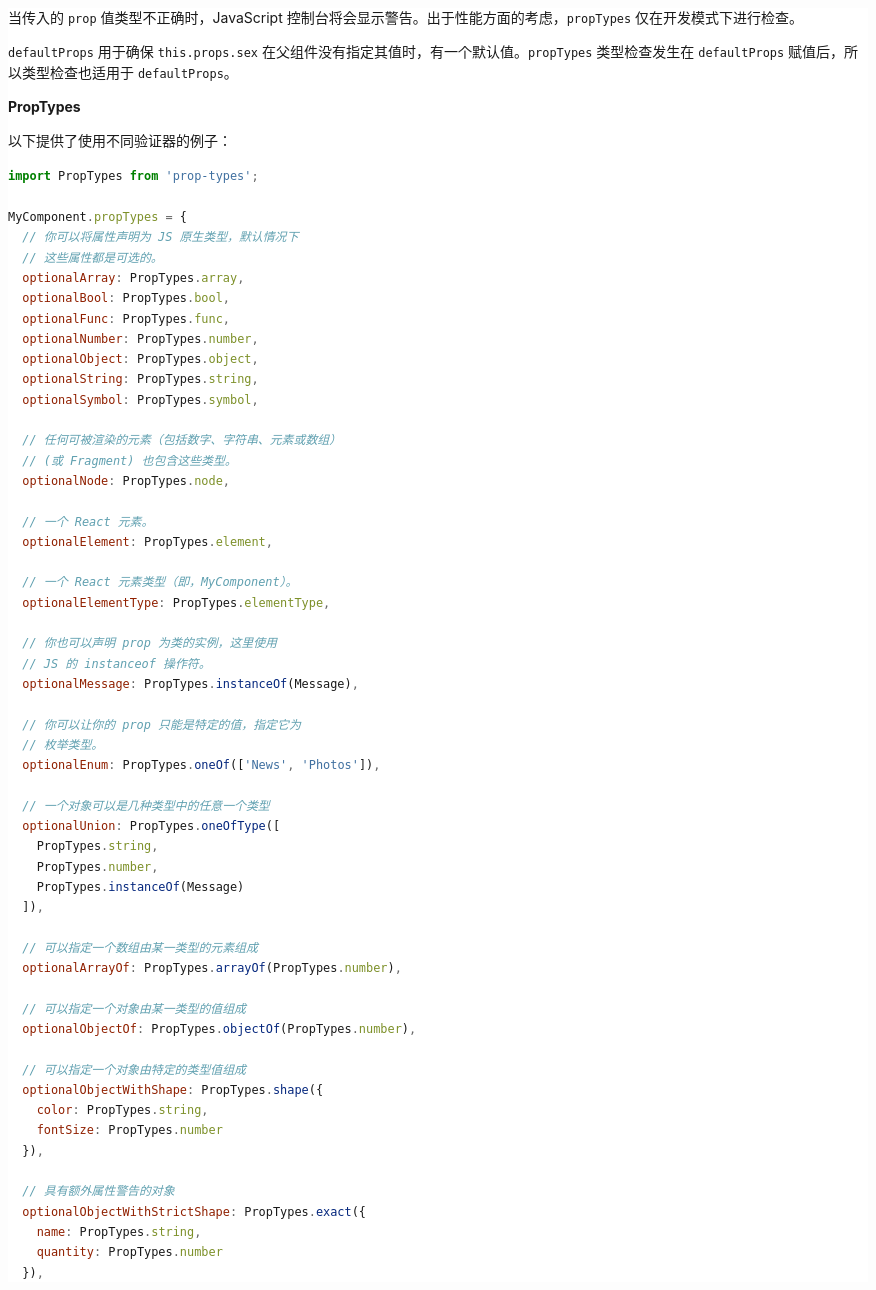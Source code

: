 当传入的 `prop` 值类型不正确时，JavaScript 控制台将会显示警告。出于性能方面的考虑，`propTypes` 仅在开发模式下进行检查。

`defaultProps` 用于确保 `this.props.sex` 在父组件没有指定其值时，有一个默认值。`propTypes` 类型检查发生在 `defaultProps` 赋值后，所以类型检查也适用于 `defaultProps`。

**PropTypes**

以下提供了使用不同验证器的例子：

```js
import PropTypes from 'prop-types';

MyComponent.propTypes = {
  // 你可以将属性声明为 JS 原生类型，默认情况下
  // 这些属性都是可选的。
  optionalArray: PropTypes.array,
  optionalBool: PropTypes.bool,
  optionalFunc: PropTypes.func,
  optionalNumber: PropTypes.number,
  optionalObject: PropTypes.object,
  optionalString: PropTypes.string,
  optionalSymbol: PropTypes.symbol,

  // 任何可被渲染的元素（包括数字、字符串、元素或数组）
  // (或 Fragment) 也包含这些类型。
  optionalNode: PropTypes.node,

  // 一个 React 元素。
  optionalElement: PropTypes.element,

  // 一个 React 元素类型（即，MyComponent）。
  optionalElementType: PropTypes.elementType,

  // 你也可以声明 prop 为类的实例，这里使用
  // JS 的 instanceof 操作符。
  optionalMessage: PropTypes.instanceOf(Message),

  // 你可以让你的 prop 只能是特定的值，指定它为
  // 枚举类型。
  optionalEnum: PropTypes.oneOf(['News', 'Photos']),

  // 一个对象可以是几种类型中的任意一个类型
  optionalUnion: PropTypes.oneOfType([
    PropTypes.string,
    PropTypes.number,
    PropTypes.instanceOf(Message)
  ]),

  // 可以指定一个数组由某一类型的元素组成
  optionalArrayOf: PropTypes.arrayOf(PropTypes.number),

  // 可以指定一个对象由某一类型的值组成
  optionalObjectOf: PropTypes.objectOf(PropTypes.number),

  // 可以指定一个对象由特定的类型值组成
  optionalObjectWithShape: PropTypes.shape({
    color: PropTypes.string,
    fontSize: PropTypes.number
  }),

  // 具有额外属性警告的对象
  optionalObjectWithStrictShape: PropTypes.exact({
    name: PropTypes.string,
    quantity: PropTypes.number
  }),

```